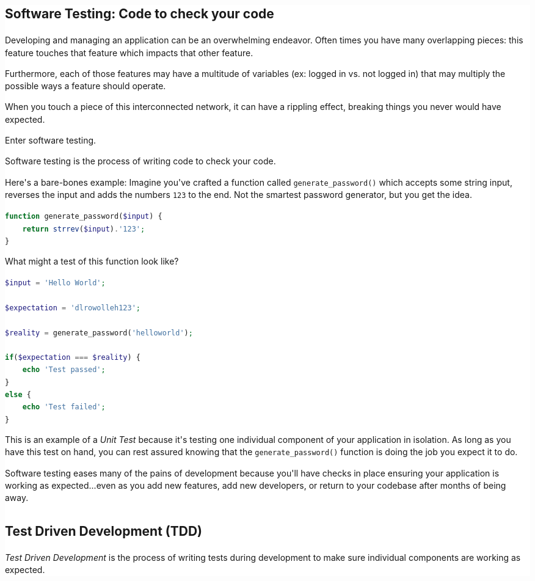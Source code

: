 ## Software Testing: Code to check your code

Developing and managing an application can be an overwhelming endeavor. Often times you have many overlapping pieces: this feature touches that feature which impacts that other feature. 

Furthermore, each of those features may have a multitude of variables (ex: logged in vs. not logged in) that may multiply the possible ways a feature should operate.

When you touch a piece of this interconnected network, it can have a rippling effect, breaking things you never would have expected.

Enter software testing.

Software testing is the process of writing code to check your code.

Here's a bare-bones example: Imagine you've crafted a function called `generate_password()` which accepts some string input, reverses the input and adds the numbers `123` to the end. Not the smartest password generator, but you get the idea.

```php
function generate_password($input) {
	return strrev($input).'123';
}
```

What might a test of this function look like?

```php
$input = 'Hello World';

$expectation = 'dlrowolleh123';

$reality = generate_password('helloworld');

if($expectation === $reality) {
	echo 'Test passed';
}
else {
	echo 'Test failed';
}
```

This is an example of a *Unit Test* because it's testing one individual component of your application in isolation. As long as you have this test on hand, you can rest assured knowing that the `generate_password()` function is doing the job you expect it to do.

Software testing eases many of the pains of development because you'll have checks in place ensuring your application is working as expected...even as you add new features, add new developers, or return to your codebase after months of being away.



## Test Driven Development (TDD)

*Test Driven Development* is the process of writing tests during development to make sure individual components are working as expected.
